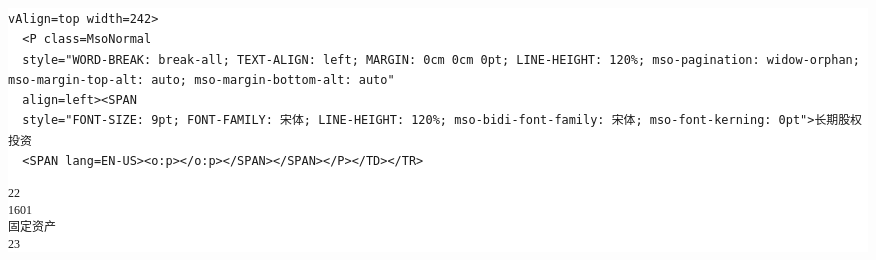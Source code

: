     vAlign=top width=242>
      <P class=MsoNormal 
      style="WORD-BREAK: break-all; TEXT-ALIGN: left; MARGIN: 0cm 0cm 0pt; LINE-HEIGHT: 120%; mso-pagination: widow-orphan; mso-margin-top-alt: auto; mso-margin-bottom-alt: auto" 
      align=left><SPAN 
      style="FONT-SIZE: 9pt; FONT-FAMILY: 宋体; LINE-HEIGHT: 120%; mso-bidi-font-family: 宋体; mso-font-kerning: 0pt">长期股权投资 
      <SPAN lang=EN-US><o:p></o:p></SPAN></SPAN></P></TD></TR>
  <TR style="mso-yfti-irow: 23">
    <TD 
    style="BORDER-TOP: #f0f0f0; BORDER-RIGHT: #f0f0f0; WIDTH: 43.5pt; BORDER-BOTTOM: #f0f0f0; PADDING-BOTTOM: 2.25pt; PADDING-TOP: 2.25pt; PADDING-LEFT: 2.25pt; BORDER-LEFT: #f0f0f0; PADDING-RIGHT: 2.25pt; BACKGROUND-COLOR: transparent" 
    vAlign=top width=58>
      <P class=MsoNormal 
      style="WORD-BREAK: break-all; TEXT-ALIGN: left; MARGIN: 0cm 0cm 0pt; LINE-HEIGHT: 120%; mso-pagination: widow-orphan; mso-margin-top-alt: auto; mso-margin-bottom-alt: auto" 
      align=left><SPAN lang=EN-US 
      style="FONT-SIZE: 9pt; FONT-FAMILY: 宋体; LINE-HEIGHT: 120%; mso-bidi-font-family: 宋体; mso-font-kerning: 0pt">22 
      <o:p></o:p></SPAN></P></TD>
    <TD 
    style="BORDER-TOP: #f0f0f0; BORDER-RIGHT: #f0f0f0; WIDTH: 49.5pt; BORDER-BOTTOM: #f0f0f0; PADDING-BOTTOM: 2.25pt; PADDING-TOP: 2.25pt; PADDING-LEFT: 2.25pt; BORDER-LEFT: #f0f0f0; PADDING-RIGHT: 2.25pt; BACKGROUND-COLOR: transparent" 
    vAlign=top width=66>
      <P class=MsoNormal 
      style="WORD-BREAK: break-all; TEXT-ALIGN: left; MARGIN: 0cm 0cm 0pt; LINE-HEIGHT: 120%; mso-pagination: widow-orphan; mso-margin-top-alt: auto; mso-margin-bottom-alt: auto" 
      align=left><SPAN lang=EN-US 
      style="FONT-SIZE: 9pt; FONT-FAMILY: 宋体; LINE-HEIGHT: 120%; mso-bidi-font-family: 宋体; mso-font-kerning: 0pt">1601 
      <o:p></o:p></SPAN></P></TD>
    <TD 
    style="BORDER-TOP: #f0f0f0; BORDER-RIGHT: #f0f0f0; WIDTH: 181.5pt; BORDER-BOTTOM: #f0f0f0; PADDING-BOTTOM: 2.25pt; PADDING-TOP: 2.25pt; PADDING-LEFT: 2.25pt; BORDER-LEFT: #f0f0f0; PADDING-RIGHT: 2.25pt; BACKGROUND-COLOR: transparent" 
    vAlign=top width=242>
      <P class=MsoNormal 
      style="WORD-BREAK: break-all; TEXT-ALIGN: left; MARGIN: 0cm 0cm 0pt; LINE-HEIGHT: 120%; mso-pagination: widow-orphan; mso-margin-top-alt: auto; mso-margin-bottom-alt: auto" 
      align=left><SPAN 
      style="FONT-SIZE: 9pt; FONT-FAMILY: 宋体; LINE-HEIGHT: 120%; mso-bidi-font-family: 宋体; mso-font-kerning: 0pt">固定资产 
      <SPAN lang=EN-US><o:p></o:p></SPAN></SPAN></P></TD></TR>
  <TR style="mso-yfti-irow: 24">
    <TD 
    style="BORDER-TOP: #f0f0f0; BORDER-RIGHT: #f0f0f0; WIDTH: 43.5pt; BORDER-BOTTOM: #f0f0f0; PADDING-BOTTOM: 2.25pt; PADDING-TOP: 2.25pt; PADDING-LEFT: 2.25pt; BORDER-LEFT: #f0f0f0; PADDING-RIGHT: 2.25pt; BACKGROUND-COLOR: transparent" 
    vAlign=top width=58>
      <P class=MsoNormal 
      style="WORD-BREAK: break-all; TEXT-ALIGN: left; MARGIN: 0cm 0cm 0pt; LINE-HEIGHT: 120%; mso-pagination: widow-orphan; mso-margin-top-alt: auto; mso-margin-bottom-alt: auto" 
      align=left><SPAN lang=EN-US 
      style="FONT-SIZE: 9pt; FONT-FAMILY: 宋体; LINE-HEIGHT: 120%; mso-bidi-font-family: 宋体; mso-font-kerning: 0pt">23 
      <o:p></o:p></SPAN></P></TD>
    <TD 
    style="BORDER-TOP: #f0f0f0; BORDER-RIGHT: #f0f0f0; WIDTH: 49.5pt; BORDER-BOTTOM: #f0f0f0; PADDING-BOTTOM: 2.25pt; PADDING-TOP: 2.25pt; PADDING-LEFT: 2.25pt; BORDER-LEFT: #f0f0f0; PADDING-RIGHT: 2.25pt; BACKGROUND-COLOR: transparent" 
    vAlign=top width=66>
      <P class=MsoNormal 